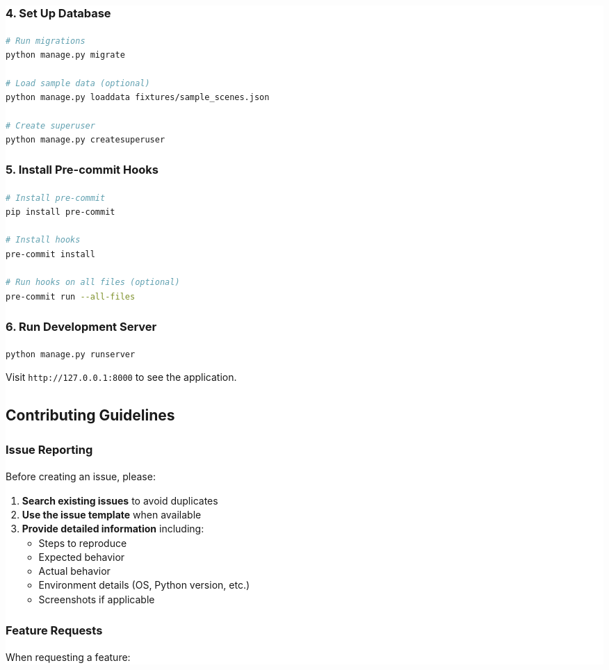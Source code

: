 ### 4. Set Up Database

```bash
# Run migrations
python manage.py migrate

# Load sample data (optional)
python manage.py loaddata fixtures/sample_scenes.json

# Create superuser
python manage.py createsuperuser
```

### 5. Install Pre-commit Hooks

```bash
# Install pre-commit
pip install pre-commit

# Install hooks
pre-commit install

# Run hooks on all files (optional)
pre-commit run --all-files
```

### 6. Run Development Server

```bash
python manage.py runserver
```

Visit `http://127.0.0.1:8000` to see the application.

## Contributing Guidelines

### Issue Reporting

Before creating an issue, please:

1. **Search existing issues** to avoid duplicates
2. **Use the issue template** when available
3. **Provide detailed information** including:
   - Steps to reproduce
   - Expected behavior
   - Actual behavior
   - Environment details (OS, Python version, etc.)
   - Screenshots if applicable

### Feature Requests

When requesting a feature:
